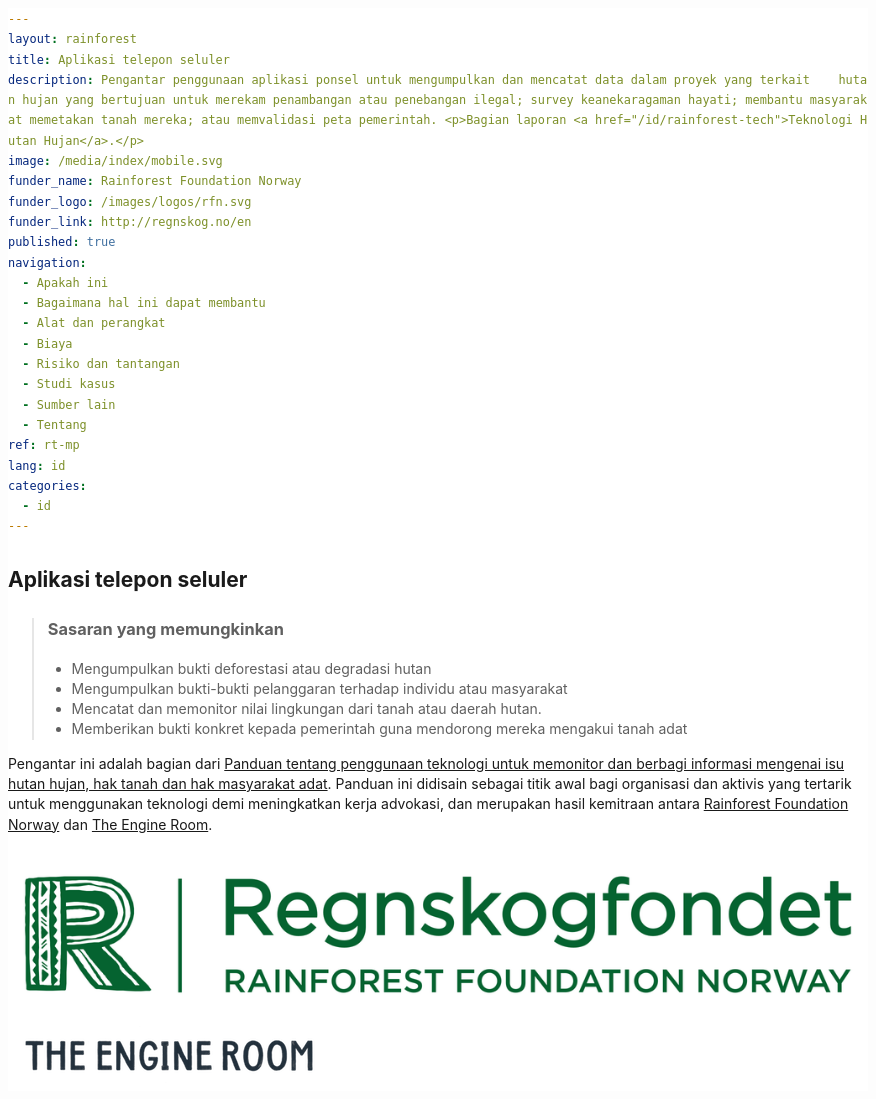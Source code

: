 ```yaml
---
layout: rainforest
title: Aplikasi telepon seluler
description: Pengantar penggunaan aplikasi ponsel untuk mengumpulkan dan mencatat data dalam proyek yang terkait    hutan hujan yang bertujuan untuk merekam penambangan atau penebangan ilegal; survey keanekaragaman hayati; membantu masyarakat memetakan tanah mereka; atau memvalidasi peta pemerintah. <p>Bagian laporan <a href="/id/rainforest-tech">Teknologi Hutan Hujan</a>.</p>
image: /media/index/mobile.svg
funder_name: Rainforest Foundation Norway
funder_logo: /images/logos/rfn.svg
funder_link: http://regnskog.no/en
published: true
navigation:
  - Apakah ini
  - Bagaimana hal ini dapat membantu
  - Alat dan perangkat
  - Biaya
  - Risiko dan tantangan
  - Studi kasus
  - Sumber lain
  - Tentang
ref: rt-mp
lang: id
categories:
  - id
---
```


## Aplikasi telepon seluler

> ### Sasaran yang memungkinkan
> * Mengumpulkan bukti deforestasi atau degradasi hutan
> * Mengumpulkan bukti-bukti pelanggaran terhadap individu atau masyarakat  
> * Mencatat dan memonitor nilai lingkungan dari tanah atau daerah hutan.
> * Memberikan bukti konkret kepada pemerintah guna mendorong mereka mengakui tanah adat

Pengantar ini adalah bagian dari [Panduan tentang penggunaan teknologi untuk memonitor dan berbagi informasi mengenai isu hutan hujan, hak tanah dan hak masyarakat adat](https://library.theengineroom.org/rainforest-tech). Panduan ini didisain sebagai titik awal bagi organisasi dan aktivis yang tertarik untuk menggunakan teknologi demi meningkatkan kerja advokasi, dan merupakan hasil kemitraan antara [Rainforest Foundation Norway](http://www.regnskog.no/en/) dan [The Engine Room](https://theengineroom.org/).

![Rainforest Foundation Norway](/images/logos/rfn-dark.svg) ![The Engine Room](/images/logos/engineroom-dark.png)
